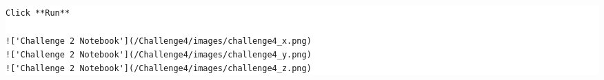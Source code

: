     Click **Run**

    !['Challenge 2 Notebook'](/Challenge4/images/challenge4_x.png)
    !['Challenge 2 Notebook'](/Challenge4/images/challenge4_y.png)
    !['Challenge 2 Notebook'](/Challenge4/images/challenge4_z.png)